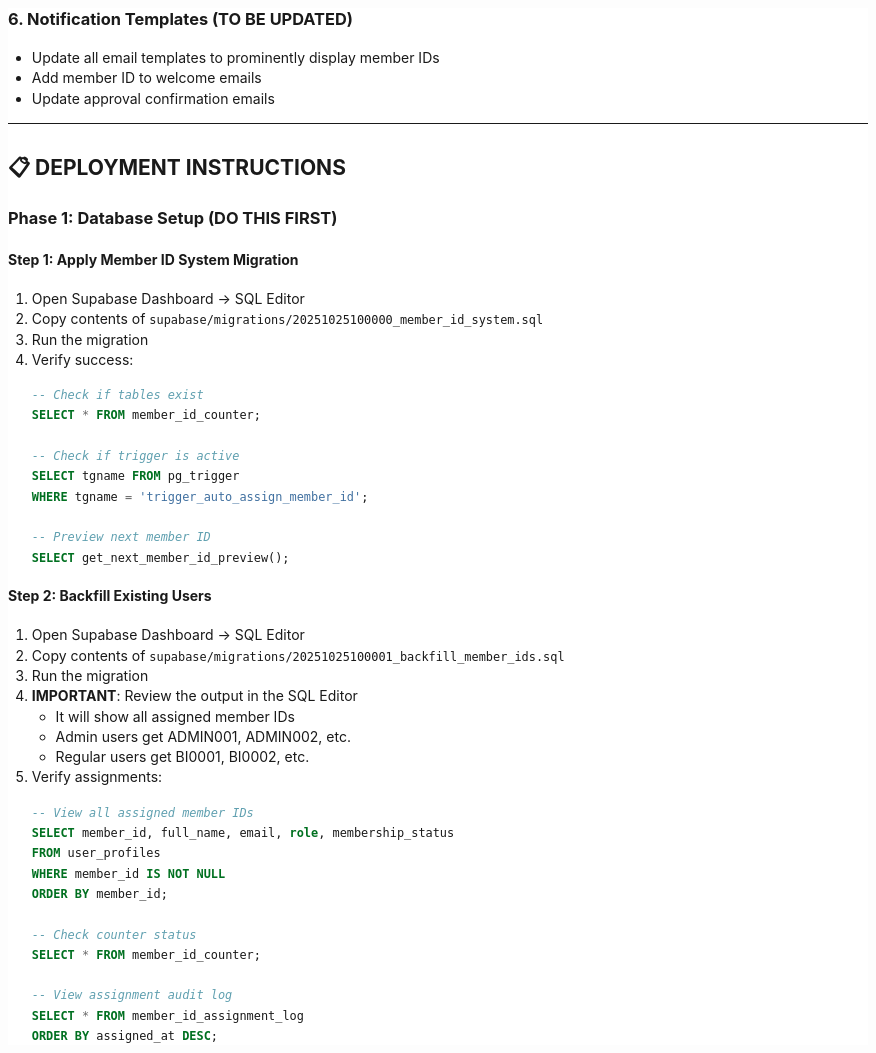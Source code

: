 ### 6. Notification Templates (TO BE UPDATED)
- Update all email templates to prominently display member IDs
- Add member ID to welcome emails
- Update approval confirmation emails

---

## 📋 DEPLOYMENT INSTRUCTIONS

### Phase 1: Database Setup (DO THIS FIRST)

#### Step 1: Apply Member ID System Migration
1. Open Supabase Dashboard → SQL Editor
2. Copy contents of `supabase/migrations/20251025100000_member_id_system.sql`
3. Run the migration
4. Verify success:
   ```sql
   -- Check if tables exist
   SELECT * FROM member_id_counter;
   
   -- Check if trigger is active
   SELECT tgname FROM pg_trigger 
   WHERE tgname = 'trigger_auto_assign_member_id';
   
   -- Preview next member ID
   SELECT get_next_member_id_preview();
   ```

#### Step 2: Backfill Existing Users
1. Open Supabase Dashboard → SQL Editor
2. Copy contents of `supabase/migrations/20251025100001_backfill_member_ids.sql`
3. Run the migration
4. **IMPORTANT**: Review the output in the SQL Editor
   - It will show all assigned member IDs
   - Admin users get ADMIN001, ADMIN002, etc.
   - Regular users get BI0001, BI0002, etc.
5. Verify assignments:
   ```sql
   -- View all assigned member IDs
   SELECT member_id, full_name, email, role, membership_status
   FROM user_profiles
   WHERE member_id IS NOT NULL
   ORDER BY member_id;
   
   -- Check counter status
   SELECT * FROM member_id_counter;
   
   -- View assignment audit log
   SELECT * FROM member_id_assignment_log
   ORDER BY assigned_at DESC;
   ```
